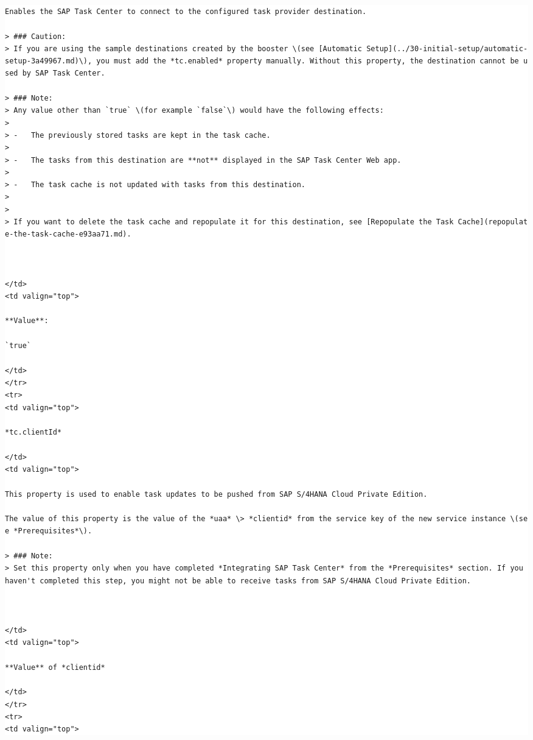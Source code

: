     Enables the SAP Task Center to connect to the configured task provider destination.

    > ### Caution:  
    > If you are using the sample destinations created by the booster \(see [Automatic Setup](../30-initial-setup/automatic-setup-3a49967.md)\), you must add the *tc.enabled* property manually. Without this property, the destination cannot be used by SAP Task Center.

    > ### Note:  
    > Any value other than `true` \(for example `false`\) would have the following effects:
    > 
    > -   The previously stored tasks are kept in the task cache.
    > 
    > -   The tasks from this destination are **not** displayed in the SAP Task Center Web app.
    > 
    > -   The task cache is not updated with tasks from this destination.
    > 
    > 
    > If you want to delete the task cache and repopulate it for this destination, see [Repopulate the Task Cache](repopulate-the-task-cache-e93aa71.md).


    
    </td>
    <td valign="top">
    
    **Value**:

    `true`
    
    </td>
    </tr>
    <tr>
    <td valign="top">
    
    *tc.clientId*
    
    </td>
    <td valign="top">
    
    This property is used to enable task updates to be pushed from SAP S/4HANA Cloud Private Edition.

    The value of this property is the value of the *uaa* \> *clientid* from the service key of the new service instance \(see *Prerequisites*\).

    > ### Note:  
    > Set this property only when you have completed *Integrating SAP Task Center* from the *Prerequisites* section. If you haven't completed this step, you might not be able to receive tasks from SAP S/4HANA Cloud Private Edition.


    
    </td>
    <td valign="top">
    
    **Value** of *clientid*
    
    </td>
    </tr>
    <tr>
    <td valign="top">
    